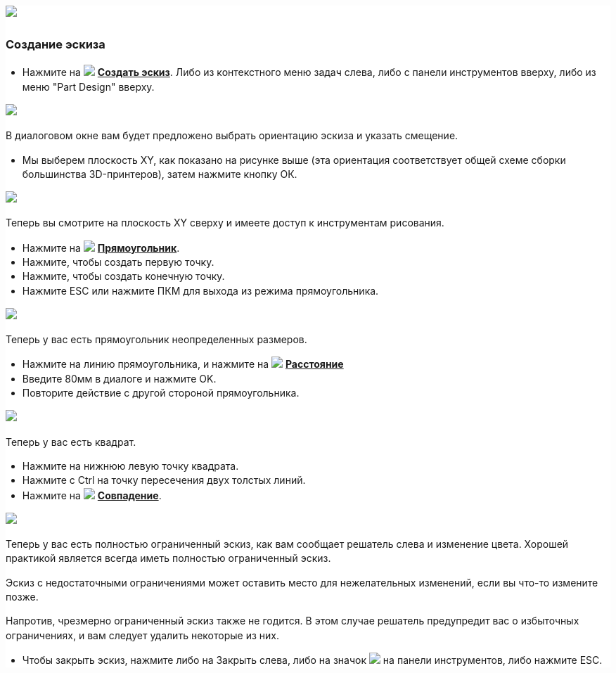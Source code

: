![](/images/TBHS-0.png)

### Создание эскиза

* Нажмите на ![](/images/Sketcher_NewSketch.svg) [**Создать эскиз**](/Sketcher_NewSketch "Sketcher NewSketch"). Либо из контекстного меню задач слева, либо с панели инструментов вверху, либо из меню "Part Design" вверху.

![](/images/TBHS-1.JPG)

В диалоговом окне вам будет предложено выбрать ориентацию эскиза и указать смещение.

* Мы выберем плоскость XY, как показано на рисунке выше (эта ориентация соответствует общей схеме сборки большинства 3D-принтеров), затем нажмите кнопку ОК.

![](/images/TBHS-2.JPG)

Теперь вы смотрите на плоскость XY сверху и имеете доступ к инструментам рисования.

* Нажмите на ![](/images/Sketcher_CreateRectangle.svg) [**Прямоугольник**](/Sketcher_CreateRectangle "Sketcher CreateRectangle").
* Нажмите, чтобы создать первую точку.
* Нажмите, чтобы создать конечную точку.
* Нажмите ESC или нажмите ПКМ для выхода из режима прямоугольника.

![](/images/TBHS-3.JPG)

Теперь у вас есть прямоугольник неопределенных размеров.

* Нажмите на линию прямоугольника, и нажмите на ![](/images/Sketcher_ConstrainDistance.png) [**Расстояние**](/Sketcher_ConstrainDistance "Sketcher ConstrainDistance")
* Введите 80мм в диалоге и нажмите OK.
* Повторите действие с другой стороной прямоугольника.

![](/images/TBHS-4.JPG)

Теперь у вас есть квадрат.

* Нажмите на нижнюю левую точку квадрата.
* Нажмите с Ctrl на точку пересечения двух толстых линий.
* Нажмите на ![](/images/Constraint_PointOnPoint.svg) [**Совпадение**](/Sketcher_ConstrainCoincident "Sketcher ConstrainCoincident").

![](/images/TBHS-5.JPG)

Теперь у вас есть полностью ограниченный эскиз, как вам сообщает решатель слева и изменение цвета. Хорошей практикой является всегда иметь полностью ограниченный эскиз.

Эскиз с недостаточными ограничениями может оставить место для нежелательных изменений, если вы что-то измените позже.

Напротив, чрезмерно ограниченный эскиз также не годится. В этом случае решатель предупредит вас о избыточных ограничениях, и вам следует удалить некоторые из них.

* Чтобы закрыть эскиз, нажмите либо на Закрыть слева, либо на значок ![](/images/Sketcher_LeaveSketch.png) на панели инструментов, либо нажмите ESC.
